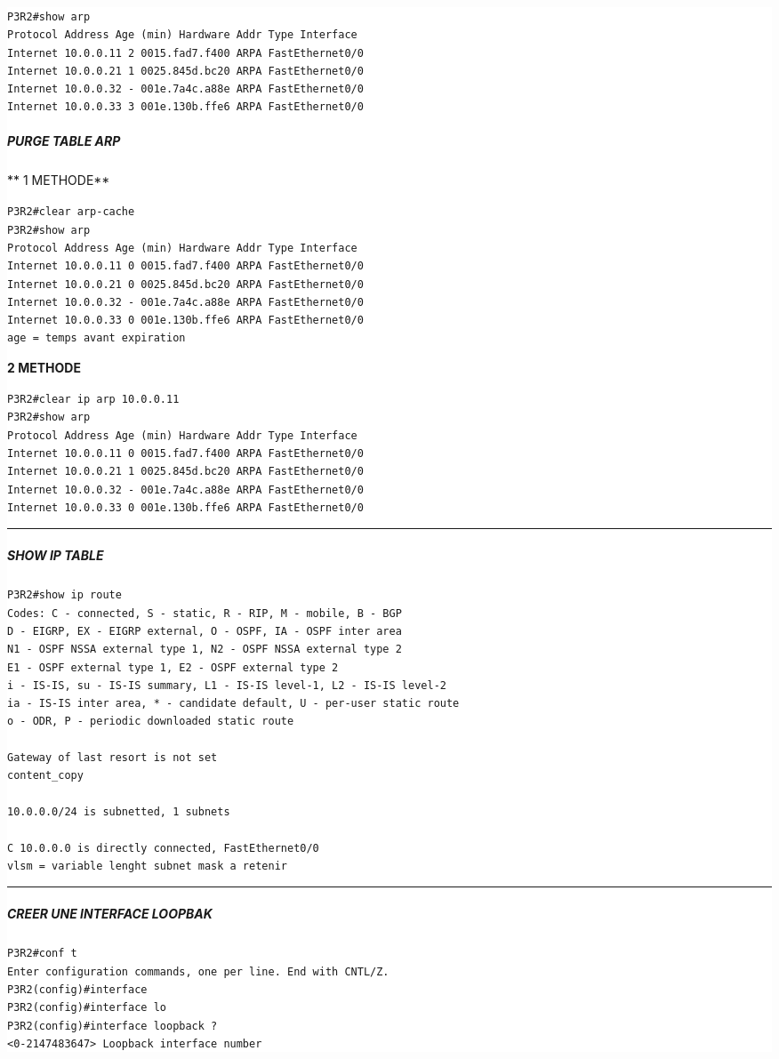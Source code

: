     P3R2#show arp
    Protocol Address Age (min) Hardware Addr Type Interface
    Internet 10.0.0.11 2 0015.fad7.f400 ARPA FastEthernet0/0
    Internet 10.0.0.21 1 0025.845d.bc20 ARPA FastEthernet0/0
    Internet 10.0.0.32 - 001e.7a4c.a88e ARPA FastEthernet0/0
    Internet 10.0.0.33 3 001e.130b.ffe6 ARPA FastEthernet0/0

##### ***PURGE TABLE ARP***

** 1 METHODE**
  
    P3R2#clear arp-cache
    P3R2#show arp
    Protocol Address Age (min) Hardware Addr Type Interface
    Internet 10.0.0.11 0 0015.fad7.f400 ARPA FastEthernet0/0
    Internet 10.0.0.21 0 0025.845d.bc20 ARPA FastEthernet0/0
    Internet 10.0.0.32 - 001e.7a4c.a88e ARPA FastEthernet0/0
    Internet 10.0.0.33 0 001e.130b.ffe6 ARPA FastEthernet0/0
    age = temps avant expiration

  **2 METHODE**

    P3R2#clear ip arp 10.0.0.11
    P3R2#show arp
    Protocol Address Age (min) Hardware Addr Type Interface
    Internet 10.0.0.11 0 0015.fad7.f400 ARPA FastEthernet0/0
    Internet 10.0.0.21 1 0025.845d.bc20 ARPA FastEthernet0/0
    Internet 10.0.0.32 - 001e.7a4c.a88e ARPA FastEthernet0/0
    Internet 10.0.0.33 0 001e.130b.ffe6 ARPA FastEthernet0/0
***********************************************************************************************************************************

##### ***SHOW IP TABLE***

    P3R2#show ip route
    Codes: C - connected, S - static, R - RIP, M - mobile, B - BGP
    D - EIGRP, EX - EIGRP external, O - OSPF, IA - OSPF inter area
    N1 - OSPF NSSA external type 1, N2 - OSPF NSSA external type 2
    E1 - OSPF external type 1, E2 - OSPF external type 2
    i - IS-IS, su - IS-IS summary, L1 - IS-IS level-1, L2 - IS-IS level-2
    ia - IS-IS inter area, * - candidate default, U - per-user static route
    o - ODR, P - periodic downloaded static route

    Gateway of last resort is not set
    content_copy

    10.0.0.0/24 is subnetted, 1 subnets

    C 10.0.0.0 is directly connected, FastEthernet0/0
    vlsm = variable lenght subnet mask a retenir

***********************************************************************************************************************************

##### ***CREER UNE INTERFACE LOOPBAK***
    P3R2#conf t
    Enter configuration commands, one per line. End with CNTL/Z.
    P3R2(config)#interface
    P3R2(config)#interface lo
    P3R2(config)#interface loopback ?
    <0-2147483647> Loopback interface number
